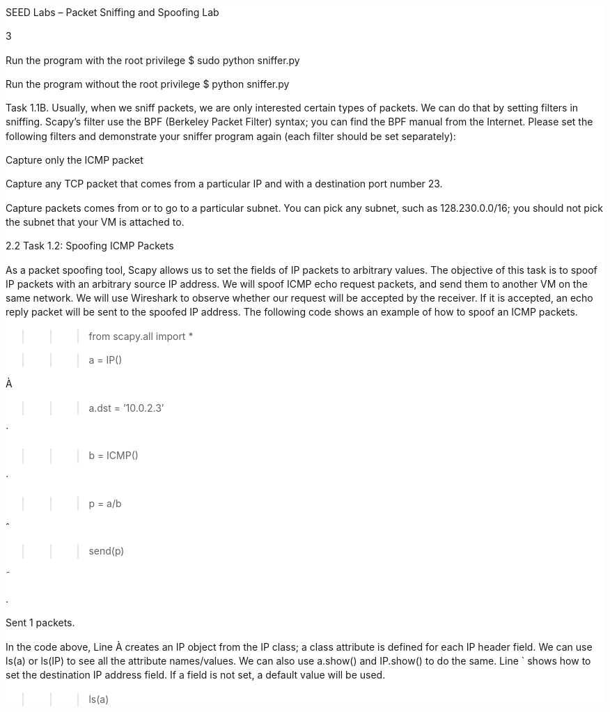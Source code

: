 SEED Labs – Packet Sniffing and Spoofing Lab

3

Run the program with the root privilege $ sudo python sniffer.py

Run the program without the root privilege $ python sniffer.py

Task 1.1B. Usually, when we sniff packets, we are only interested certain types of packets. We can do that by setting filters in sniffing. Scapy’s filter use the BPF (Berkeley Packet Filter) syntax; you can find the BPF manual from the Internet. Please set the following filters and demonstrate your sniffer program again (each filter should be set separately):

Capture only the ICMP packet

Capture any TCP packet that comes from a particular IP and with a destination port number 23.

Capture packets comes from or to go to a particular subnet. You can pick any subnet, such as 128.230.0.0/16; you should not pick the subnet that your VM is attached to.

2.2 Task 1.2: Spoofing ICMP Packets

As a packet spoofing tool, Scapy allows us to set the fields of IP packets to arbitrary values. The objective of this task is to spoof IP packets with an arbitrary source IP address. We will spoof ICMP echo request packets, and send them to another VM on the same network. We will use Wireshark to observe whether our request will be accepted by the receiver. If it is accepted, an echo reply packet will be sent to the spoofed IP address. The following code shows an example of how to spoof an ICMP packets.

>>> from scapy.all import *

>>> a = IP()

À

>>> a.dst = ’10.0.2.3’

`

>>> b = ICMP()

´

>>> p = a/b

ˆ

>>> send(p)

˜

.

Sent 1 packets.

In the code above, Line À creates an IP object from the IP class; a class attribute is defined for each IP header field. We can use ls(a) or ls(IP) to see all the attribute names/values. We can also use a.show() and IP.show() to do the same. Line ` shows how to set the destination IP address field. If a field is not set, a default value will be used.

>>> ls(a)
